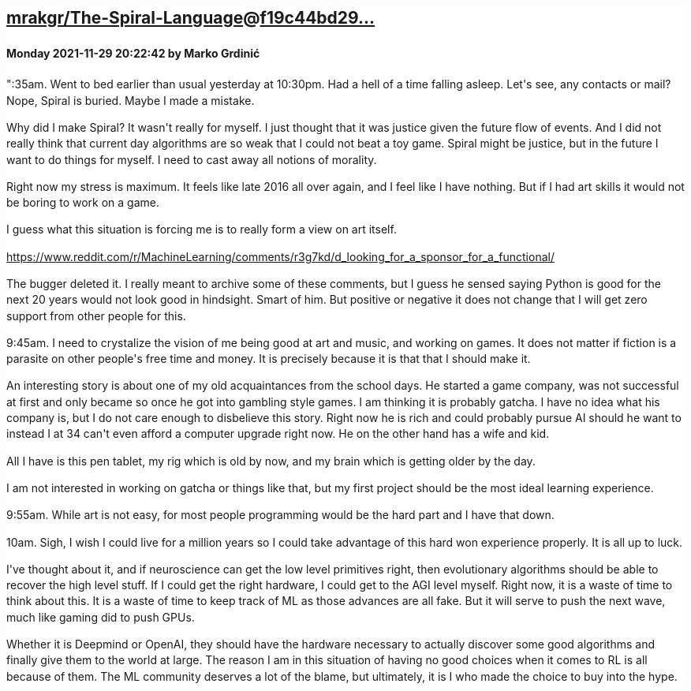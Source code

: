 ## [mrakgr/The-Spiral-Language](https://github.com/mrakgr/The-Spiral-Language)@[f19c44bd29...](https://github.com/mrakgr/The-Spiral-Language/commit/f19c44bd29382b91d4adc51b1327cf61424fd85c)
#### Monday 2021-11-29 20:22:42 by Marko Grdinić

":35am. Went to bed earlier than usual yesterday at 10:30pm. Had a hell of a time falling asleep. Let's see, any contacts or mail? Nope, Spiral is buried. Maybe I made a mistake.

Why did I make Spiral? It wasn't really for myself. I just thought that it was justice given the future flow of events. And I did not really think that current day algorithms are so weak that I could not beat a toy game. Spiral might be justice, but in the future I want to do things for myself. I need to cast away all notions of morality.

Right now my stress is maximum. It feels like late 2016 all over again, and I feel like I have nothing. But if I had art skills it would not be boring to work on a game.

I guess what this situation is forcing me is to really form a view on art itself.

https://www.reddit.com/r/MachineLearning/comments/r3g7kd/d_looking_for_a_sponsor_for_a_functional/

The bugger deleted it. I really meant to archive some of these comments, but I guess he sensed saying Python is good for the next 20 years would not look good in hindsight. Smart of him. But positive or negative it does not change that I will get zero support from other people for this.

9:45am. I need to crystalize the vision of me being good at art and music, and working on games. It does not matter if fiction is a parasite on other people's free time and money. It is precisely because it is that that I should make it.

An interesting story is about one of my old acquaintances from the school days. He started a game company, was not successful at first and only became so once he got into gambling style games. I am thinking it is probably gatcha. I have no idea what his company is, but I do not care enough to disbelieve this story. Right now he is rich and could probably pursue AI should he want to instead I at 34 can't even afford a computer upgrade right now. He on the other hand has a wife and kid.

All I have is this pen tablet, my rig which is old by now, and my brain which is getting older by the day.

I am not interested in working on gatcha or things like that, but my first project should be the most ideal learning experience.

9:55am. While art is not easy, for most people programming would be the hard part and I have that down.

10am. Sigh, I wish I could live for a million years so I could take advantage of this hard won experience properly. It is all up to luck.

I've thought about it, and if neuroscience can get the low level primitives right, then evolutionary algorithms should be able to recover the high level stuff. If I could get the right hardware, I could get to the AGI level myself. Right now, it is a waste of time to think about this. It is a waste of time to keep track of ML as those advances are all fake. But it will serve to push the next wave, much like gaming did to push GPUs.

Whether it is Deepmind or OpenAI, they should have the hardware necessary to actually discover some good algorithms and finally give them to the world at large. The reason I am in this situation of having no good choices when it comes to RL is all because of them. The ML community deserves a lot of the blame, but ultimately, it is I who made the choice to buy into the hype.
